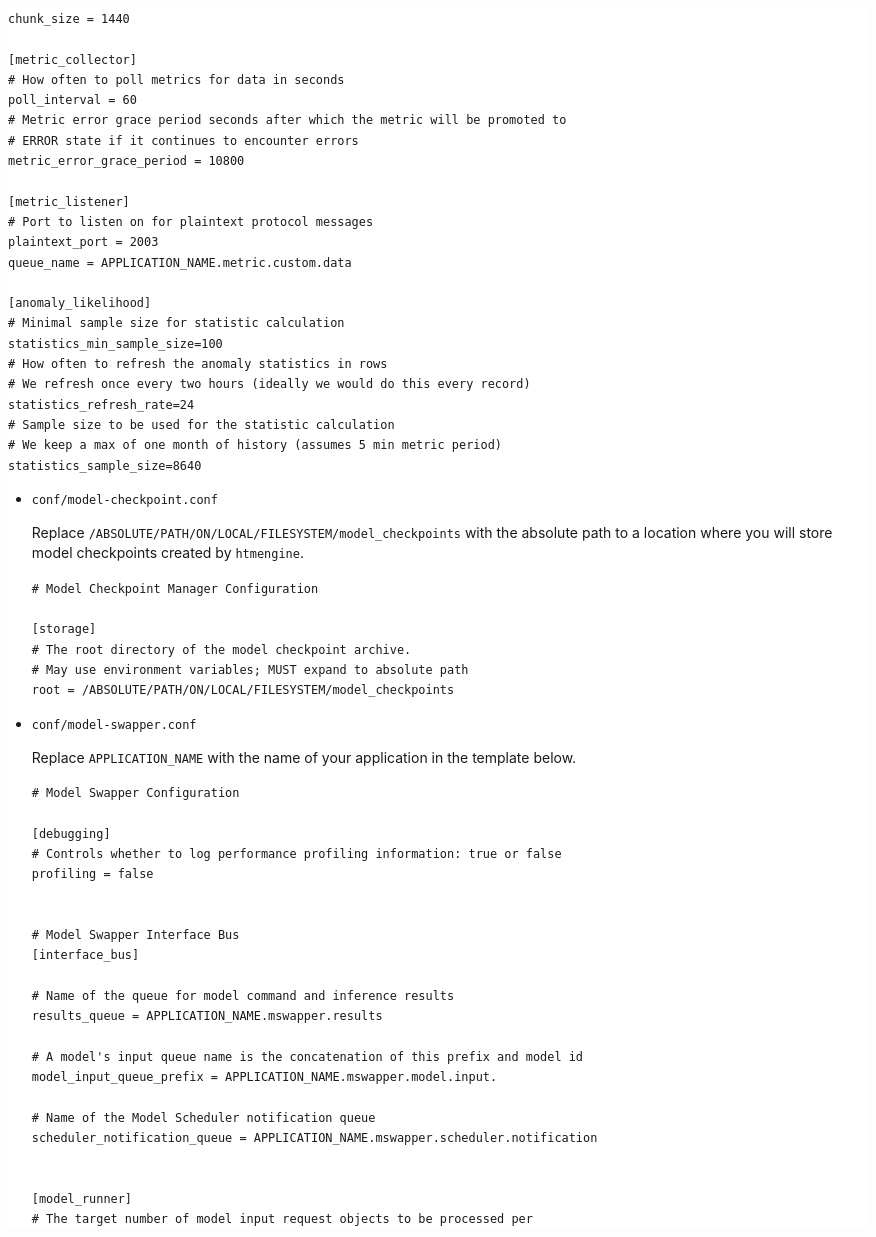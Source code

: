   ```
  chunk_size = 1440

  [metric_collector]
  # How often to poll metrics for data in seconds
  poll_interval = 60
  # Metric error grace period seconds after which the metric will be promoted to
  # ERROR state if it continues to encounter errors
  metric_error_grace_period = 10800

  [metric_listener]
  # Port to listen on for plaintext protocol messages
  plaintext_port = 2003
  queue_name = APPLICATION_NAME.metric.custom.data

  [anomaly_likelihood]
  # Minimal sample size for statistic calculation
  statistics_min_sample_size=100
  # How often to refresh the anomaly statistics in rows
  # We refresh once every two hours (ideally we would do this every record)
  statistics_refresh_rate=24
  # Sample size to be used for the statistic calculation
  # We keep a max of one month of history (assumes 5 min metric period)
  statistics_sample_size=8640
  ```

- `conf/model-checkpoint.conf`

  Replace `/ABSOLUTE/PATH/ON/LOCAL/FILESYSTEM/model_checkpoints` with the absolute path to a location where you will store model checkpoints created by `htmengine`.

  ```
  # Model Checkpoint Manager Configuration

  [storage]
  # The root directory of the model checkpoint archive.
  # May use environment variables; MUST expand to absolute path
  root = /ABSOLUTE/PATH/ON/LOCAL/FILESYSTEM/model_checkpoints
  ```

- `conf/model-swapper.conf`

  Replace `APPLICATION_NAME` with the name of your application in the template below.

  ```
  # Model Swapper Configuration

  [debugging]
  # Controls whether to log performance profiling information: true or false
  profiling = false


  # Model Swapper Interface Bus
  [interface_bus]

  # Name of the queue for model command and inference results
  results_queue = APPLICATION_NAME.mswapper.results

  # A model's input queue name is the concatenation of this prefix and model id
  model_input_queue_prefix = APPLICATION_NAME.mswapper.model.input.

  # Name of the Model Scheduler notification queue
  scheduler_notification_queue = APPLICATION_NAME.mswapper.scheduler.notification


  [model_runner]
  # The target number of model input request objects to be processed per
  ```